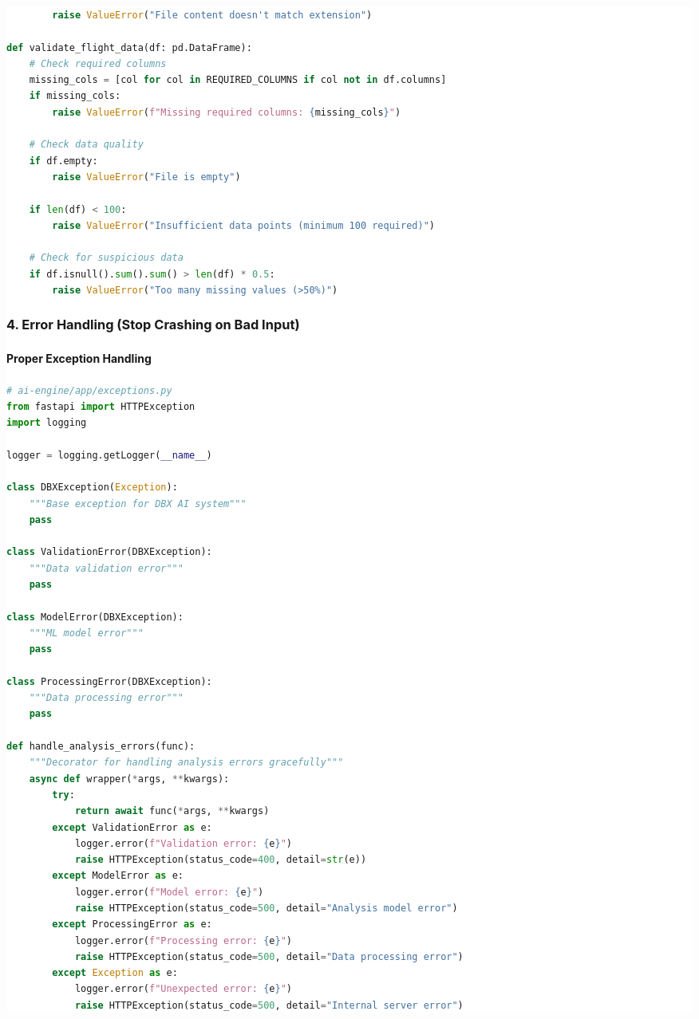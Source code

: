 ```python
        raise ValueError("File content doesn't match extension")

def validate_flight_data(df: pd.DataFrame):
    # Check required columns
    missing_cols = [col for col in REQUIRED_COLUMNS if col not in df.columns]
    if missing_cols:
        raise ValueError(f"Missing required columns: {missing_cols}")
    
    # Check data quality
    if df.empty:
        raise ValueError("File is empty")
    
    if len(df) < 100:
        raise ValueError("Insufficient data points (minimum 100 required)")
    
    # Check for suspicious data
    if df.isnull().sum().sum() > len(df) * 0.5:
        raise ValueError("Too many missing values (>50%)")
```

### **4. Error Handling (Stop Crashing on Bad Input)**

#### **Proper Exception Handling**
```python
# ai-engine/app/exceptions.py
from fastapi import HTTPException
import logging

logger = logging.getLogger(__name__)

class DBXException(Exception):
    """Base exception for DBX AI system"""
    pass

class ValidationError(DBXException):
    """Data validation error"""
    pass

class ModelError(DBXException):
    """ML model error"""
    pass

class ProcessingError(DBXException):
    """Data processing error"""
    pass

def handle_analysis_errors(func):
    """Decorator for handling analysis errors gracefully"""
    async def wrapper(*args, **kwargs):
        try:
            return await func(*args, **kwargs)
        except ValidationError as e:
            logger.error(f"Validation error: {e}")
            raise HTTPException(status_code=400, detail=str(e))
        except ModelError as e:
            logger.error(f"Model error: {e}")
            raise HTTPException(status_code=500, detail="Analysis model error")
        except ProcessingError as e:
            logger.error(f"Processing error: {e}")
            raise HTTPException(status_code=500, detail="Data processing error")
        except Exception as e:
            logger.error(f"Unexpected error: {e}")
            raise HTTPException(status_code=500, detail="Internal server error")
```